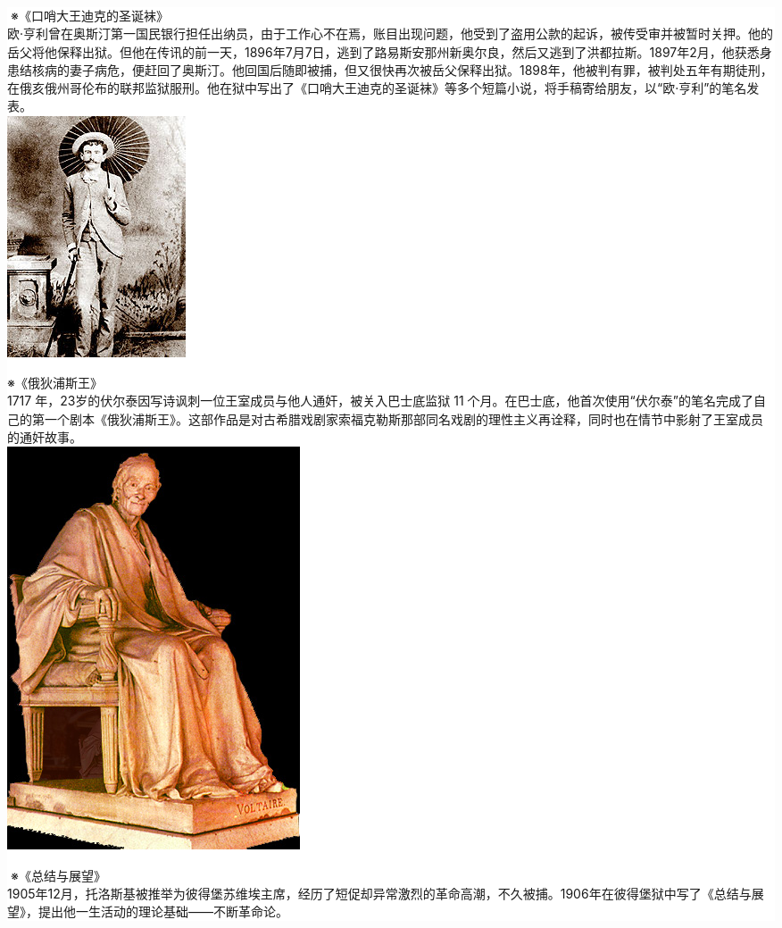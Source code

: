  ※《口哨大王迪克的圣诞袜》  
欧·亨利曾在奥斯汀第一国民银行担任出纳员，由于工作心不在焉，账目出现问题，他受到了盗用公款的起诉，被传受审并被暂时关押。他的岳父将他保释出狱。但他在传讯的前一天，1896年7月7日，逃到了路易斯安那州新奥尔良，然后又逃到了洪都拉斯。1897年2月，他获悉身患结核病的妻子病危，便赶回了奥斯汀。他回国后随即被捕，但又很快再次被岳父保释出狱。1898年，他被判有罪，被判处五年有期徒刑，在俄亥俄州哥伦布的联邦监狱服刑。他在狱中写出了《口哨大王迪克的圣诞袜》等多个短篇小说，将手稿寄给朋友，以“欧·亨利”的笔名发表。  
![p4.1.26](./images/4.1.26.jpg)

※《俄狄浦斯王》  
1717 年，23岁的伏尔泰因写诗讽刺一位王室成员与他人通奸，被关入巴士底监狱 11 个月。在巴士底，他首次使用“伏尔泰”的笔名完成了自己的第一个剧本《俄狄浦斯王》。这部作品是对古希腊戏剧家索福克勒斯那部同名戏剧的理性主义再诠释，同时也在情节中影射了王室成员的通奸故事。  
![p4.1.27](./images/4.1.27.jpg)

 ※《总结与展望》  
1905年12月，托洛斯基被推举为彼得堡苏维埃主席，经历了短促却异常激烈的革命高潮，不久被捕。1906年在彼得堡狱中写了《总结与展望》，提出他一生活动的理论基础——不断革命论。  